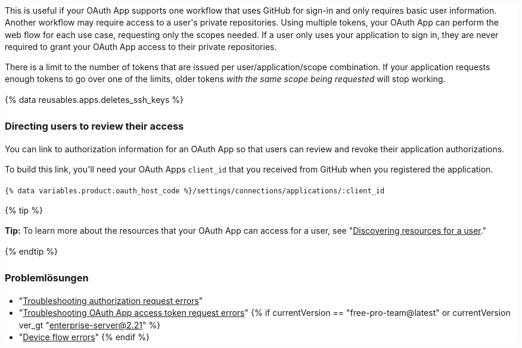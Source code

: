 This is useful if your OAuth App supports one workflow that uses GitHub for sign-in and only requires basic user information. Another workflow may require access to a user's private repositories. Using multiple tokens, your OAuth App can perform the web flow for each use case, requesting only the scopes needed. If a user only uses your application to sign in, they are never required to grant your OAuth App access to their private repositories.

There is a limit to the number of tokens that are issued per user/application/scope combination. If your application requests enough tokens to go over one of the limits, older tokens _with the same scope being requested_ will stop working.

{% data reusables.apps.deletes_ssh_keys %}

### Directing users to review their access

You can link to authorization information for an OAuth App so that users can review and revoke their application authorizations.

To build this link, you'll need your OAuth Apps `client_id` that you received from GitHub when you registered the application.

```
{% data variables.product.oauth_host_code %}/settings/connections/applications/:client_id
```

{% tip %}

**Tip:** To learn more about the resources that your OAuth App can access for a user, see "[Discovering resources for a user](/v3/guides/discovering-resources-for-a-user/)."

{% endtip %}

### Problemlösungen

* "[Troubleshooting authorization request errors](/apps/managing-oauth-apps/troubleshooting-authorization-request-errors)"
* "[Troubleshooting OAuth App access token request errors](/apps/managing-oauth-apps/troubleshooting-oauth-app-access-token-request-errors)"
{% if currentVersion == "free-pro-team@latest" or currentVersion ver_gt "enterprise-server@2.21" %}
* "[Device flow errors](#errors-for-the-device-flow)"
{% endif %}
